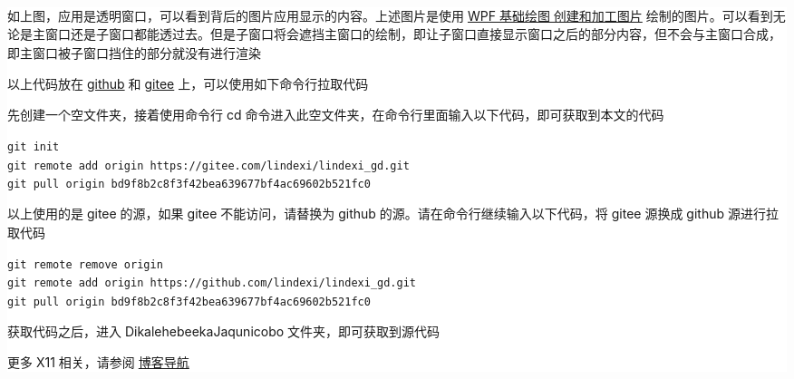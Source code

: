 如上图，应用是透明窗口，可以看到背后的图片应用显示的内容。上述图片是使用 [WPF 基础绘图 创建和加工图片](https://blog.lindexi.com/post/WPF-%E5%9F%BA%E7%A1%80%E7%BB%98%E5%9B%BE-%E5%88%9B%E5%BB%BA%E5%92%8C%E5%8A%A0%E5%B7%A5%E5%9B%BE%E7%89%87.html ) 绘制的图片。可以看到无论是主窗口还是子窗口都能透过去。但是子窗口将会遮挡主窗口的绘制，即让子窗口直接显示窗口之后的部分内容，但不会与主窗口合成，即主窗口被子窗口挡住的部分就没有进行渲染

以上代码放在 [github](https://github.com/lindexi/lindexi_gd/tree/bd9f8b2c8f3f42bea639677bf4ac69602b521fc0/DikalehebeekaJaqunicobo) 和 [gitee](https://gitee.com/lindexi/lindexi_gd/tree/bd9f8b2c8f3f42bea639677bf4ac69602b521fc0/DikalehebeekaJaqunicobo) 上，可以使用如下命令行拉取代码

先创建一个空文件夹，接着使用命令行 cd 命令进入此空文件夹，在命令行里面输入以下代码，即可获取到本文的代码

```
git init
git remote add origin https://gitee.com/lindexi/lindexi_gd.git
git pull origin bd9f8b2c8f3f42bea639677bf4ac69602b521fc0
```

以上使用的是 gitee 的源，如果 gitee 不能访问，请替换为 github 的源。请在命令行继续输入以下代码，将 gitee 源换成 github 源进行拉取代码

```
git remote remove origin
git remote add origin https://github.com/lindexi/lindexi_gd.git
git pull origin bd9f8b2c8f3f42bea639677bf4ac69602b521fc0
```

获取代码之后，进入 DikalehebeekaJaqunicobo 文件夹，即可获取到源代码

更多 X11 相关，请参阅 [博客导航](https://blog.lindexi.com/post/%E5%8D%9A%E5%AE%A2%E5%AF%BC%E8%88%AA.html )
